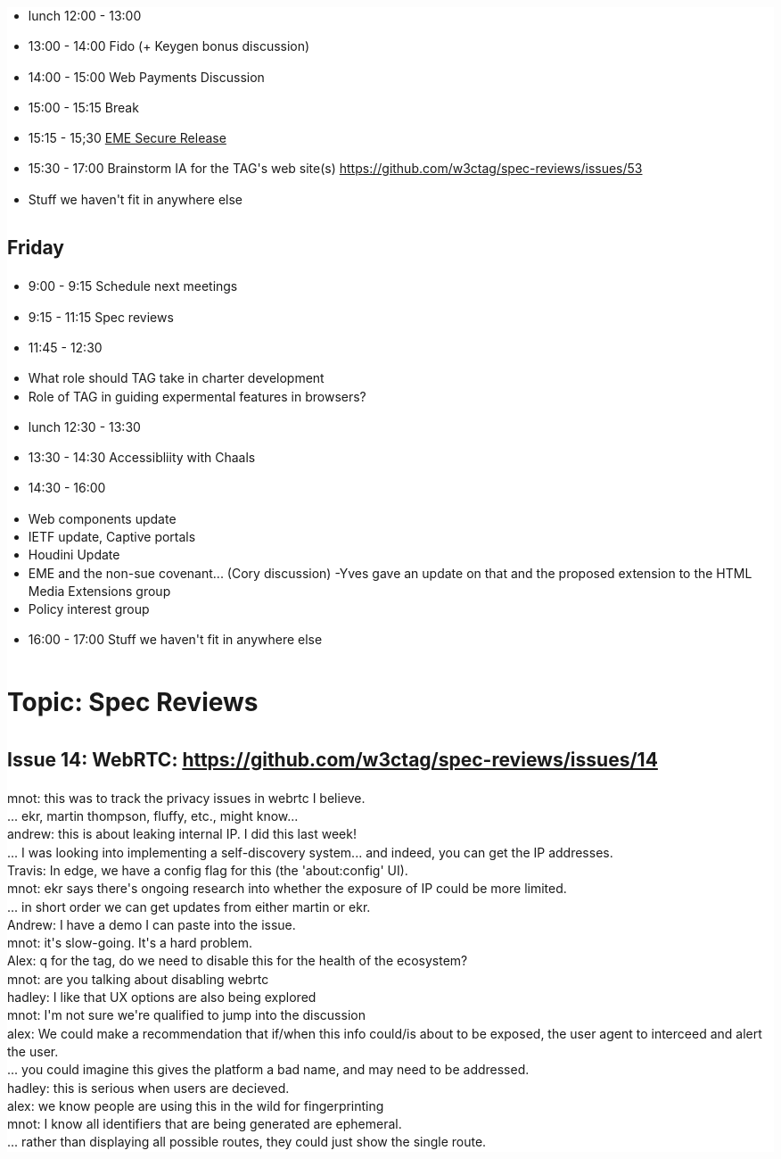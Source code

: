 - lunch 12:00 - 13:00

- 13:00 - 14:00 Fido (+ Keygen bonus discussion)

- 14:00 - 15:00 Web Payments Discussion

- 15:00 - 15:15 Break

- 15:15 - 15;30 [EME Secure Release](https://github.com/w3ctag/spec-reviews/issues/73)

- 15:30 - 17:00 Brainstorm IA for the TAG's web site(s) https://github.com/w3ctag/spec-reviews/issues/53

*  Stuff we haven't fit in anywhere else

## Friday

- 9:00 - 9:15 Schedule next meetings

- 9:15 - 11:15 Spec reviews

- 11:45 - 12:30

* What role should TAG take in charter development
* Role of TAG in guiding expermental features in browsers?

- lunch 12:30 - 13:30

- 13:30 - 14:30 Accessibliity with Chaals

- 14:30 - 16:00

* Web components update
* IETF update, Captive portals
* Houdini Update
* EME and the non-sue covenant... (Cory discussion) -Yves gave an update on that and the proposed extension to the HTML Media Extensions group
* Policy interest group

- 16:00 - 17:00 Stuff we haven't fit in anywhere else

# Topic: Spec Reviews

## Issue 14: WebRTC: https://github.com/w3ctag/spec-reviews/issues/14  
mnot: this was to track the privacy issues in webrtc I believe.   
... ekr, martin thompson, fluffy, etc., might know...  
andrew: this is about leaking internal IP. I did this last week!  
... I was looking into implementing a self-discovery system... and indeed, you can get the IP addresses.  
Travis: In edge, we have a config flag for this (the 'about:config' UI).  
mnot: ekr says there's ongoing research into whether the exposure of IP could be more limited.  
... in short order we can get updates from either martin or ekr.  
Andrew: I have a demo I can paste into the issue.  
mnot: it's slow-going. It's a hard problem.  
Alex: q for the tag, do we need to disable this for the health of the ecosystem?  
mnot: are you talking about disabling webrtc  
hadley: I like that UX options are also being explored  
mnot: I'm not sure we're qualified to jump into the discussion  
alex: We could make a recommendation that if/when this info could/is about to be exposed, the user agent to interceed and alert the user.  
... you could imagine this gives the platform a bad name, and may need to be addressed.  
hadley: this is serious when users are decieved.  
alex: we know people are using this in the wild for fingerprinting  
mnot: I know all identifiers that are being generated are ephemeral.  
... rather than displaying all possible routes, they could just show the single route.  